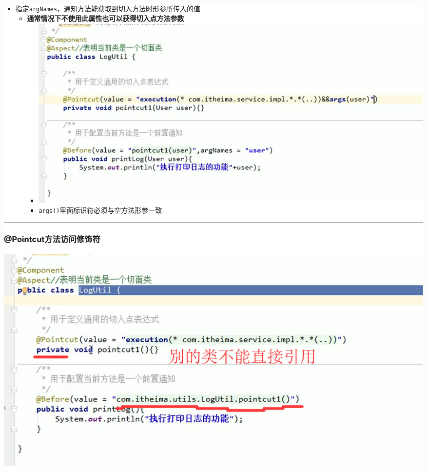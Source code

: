 * 指定`argNames`，通知方法能获取到切入方法时形参所传入的值
  * **通常情况下不使用此属性也可以获得切入点方法参数**
    * ![](/static/2021-08-28-15-52-05.png)
    * `args()`里面标识符必须与空方法形参一致

---

### @Pointcut方法访问修饰符

![](/static/2021-08-28-15-57-11.png)
